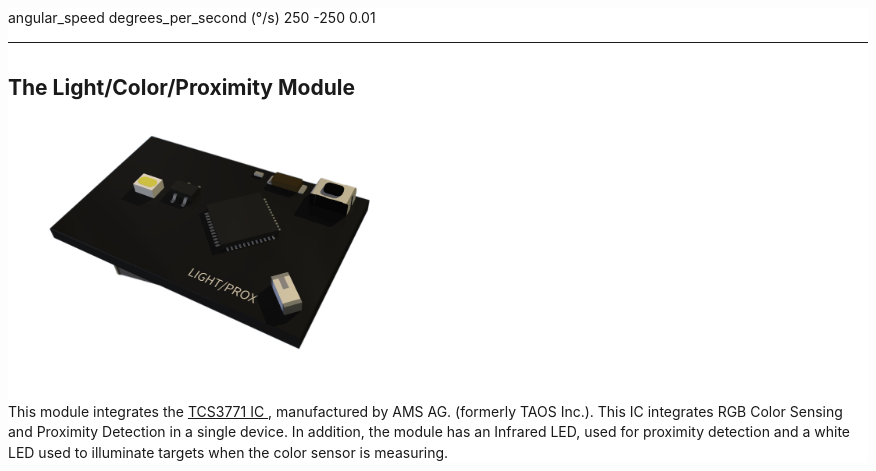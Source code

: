 <tr>
<td>angular_speed</td>
<td>degrees_per_second (°/s)</td>
<td>250</td>
<td>-250</td>
<td>0.01</td>
</tr>
</table>
</div>
</div>


----------


<div class="category">
<h2>The Light/Color/Proximity Module</h2> 
<img src="assets/Light.png" alt="" title="" style= width:400px></a>
	
<p>This module integrates the <a href="http://www.ams.com/eng/Products/Light-Sensors/Color-Sensor-Proximity-Detection/TCS37717"> TCS3771 IC </a>, manufactured by AMS AG. (formerly TAOS Inc.). This IC integrates RGB Color Sensing and Proximity Detection in a single device. In addition, the module has an Infrared LED, used for proximity detection and a white LED used to illuminate targets when the color sensor is measuring. </p>
